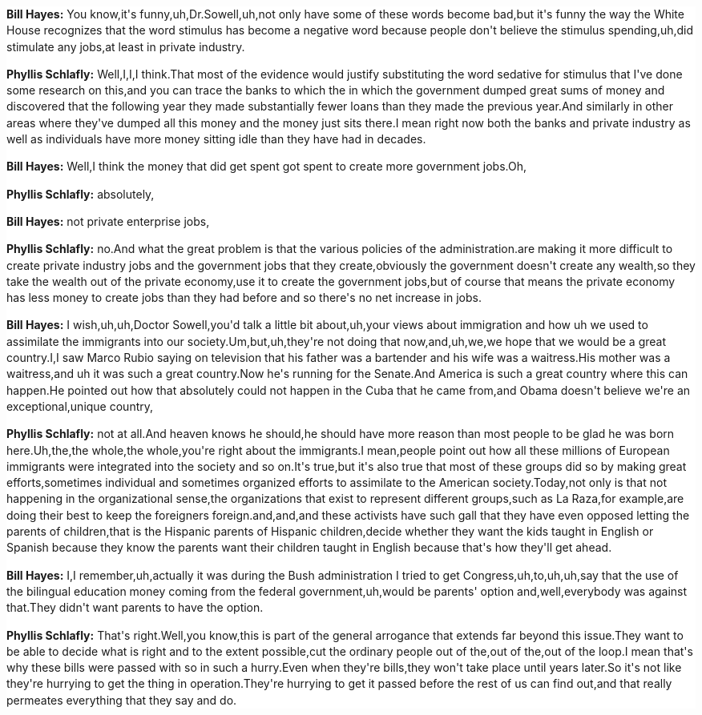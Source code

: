 **Bill Hayes:** You know,it's funny,uh,Dr.Sowell,uh,not only have some of these words become bad,but it's funny the way the White House recognizes that the word stimulus has become a negative word because people don't believe the stimulus spending,uh,did stimulate any jobs,at least in private industry.

**Phyllis Schlafly:** Well,I,I,I think.That most of the evidence would justify substituting the word sedative for stimulus that I've done some research on this,and you can trace the banks to which the in which the government dumped great sums of money and discovered that the following year they made substantially fewer loans than they made the previous year.And similarly in other areas where they've dumped all this money and the money just sits there.I mean right now both the banks and private industry as well as individuals have more money sitting idle than they have had in decades.

**Bill Hayes:** Well,I think the money that did get spent got spent to create more government jobs.Oh,

**Phyllis Schlafly:** absolutely,

**Bill Hayes:** not private enterprise jobs,

**Phyllis Schlafly:** no.And what the great problem is that the various policies of the administration.are making it more difficult to create private industry jobs and the government jobs that they create,obviously the government doesn't create any wealth,so they take the wealth out of the private economy,use it to create the government jobs,but of course that means the private economy has less money to create jobs than they had before and so there's no net increase in jobs.

**Bill Hayes:** I wish,uh,uh,Doctor Sowell,you'd talk a little bit about,uh,your views about immigration and how uh we used to assimilate the immigrants into our society.Um,but,uh,they're not doing that now,and,uh,we,we hope that we would be a great country.I,I saw Marco Rubio saying on television that his father was a bartender and his wife was a waitress.His mother was a waitress,and uh it was such a great country.Now he's running for the Senate.And America is such a great country where this can happen.He pointed out how that absolutely could not happen in the Cuba that he came from,and Obama doesn't believe we're an exceptional,unique country,

**Phyllis Schlafly:** not at all.And heaven knows he should,he should have more reason than most people to be glad he was born here.Uh,the,the whole,the whole,you're right about the immigrants.I mean,people point out how all these millions of European immigrants were integrated into the society and so on.It's true,but it's also true that most of these groups did so by making great efforts,sometimes individual and sometimes organized efforts to assimilate to the American society.Today,not only is that not happening in the organizational sense,the organizations that exist to represent different groups,such as La Raza,for example,are doing their best to keep the foreigners foreign.and,and,and these activists have such gall that they have even opposed letting the parents of children,that is the Hispanic parents of Hispanic children,decide whether they want the kids taught in English or Spanish because they know the parents want their children taught in English because that's how they'll get ahead.

**Bill Hayes:** I,I remember,uh,actually it was during the Bush administration I tried to get Congress,uh,to,uh,uh,say that the use of the bilingual education money coming from the federal government,uh,would be parents' option and,well,everybody was against that.They didn't want parents to have the option.

**Phyllis Schlafly:** That's right.Well,you know,this is part of the general arrogance that extends far beyond this issue.They want to be able to decide what is right and to the extent possible,cut the ordinary people out of the,out of the,out of the loop.I mean that's why these bills were passed with so in such a hurry.Even when they're bills,they won't take place until years later.So it's not like they're hurrying to get the thing in operation.They're hurrying to get it passed before the rest of us can find out,and that really permeates everything that they say and do.
